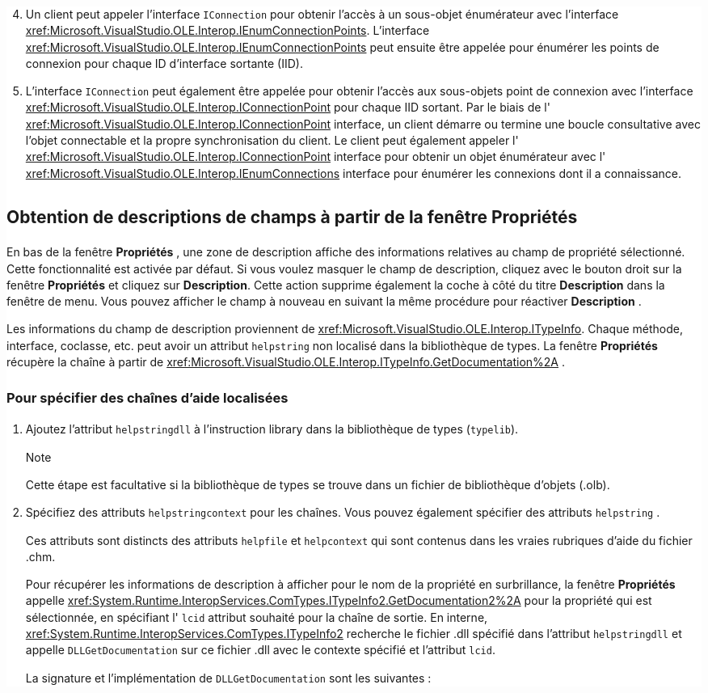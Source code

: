 4. Un client peut appeler l’interface `IConnection` pour obtenir l’accès à un sous-objet énumérateur avec l’interface <xref:Microsoft.VisualStudio.OLE.Interop.IEnumConnectionPoints>. L’interface <xref:Microsoft.VisualStudio.OLE.Interop.IEnumConnectionPoints> peut ensuite être appelée pour énumérer les points de connexion pour chaque ID d’interface sortante (IID).

5. L’interface `IConnection` peut également être appelée pour obtenir l’accès aux sous-objets point de connexion avec l’interface <xref:Microsoft.VisualStudio.OLE.Interop.IConnectionPoint> pour chaque IID sortant. Par le biais de l' <xref:Microsoft.VisualStudio.OLE.Interop.IConnectionPoint> interface, un client démarre ou termine une boucle consultative avec l’objet connectable et la propre synchronisation du client. Le client peut également appeler l' <xref:Microsoft.VisualStudio.OLE.Interop.IConnectionPoint> interface pour obtenir un objet énumérateur avec l' <xref:Microsoft.VisualStudio.OLE.Interop.IEnumConnections> interface pour énumérer les connexions dont il a connaissance.

## <a name="getting-field-descriptions-from-the-properties-window"></a><a name="getting-field-descriptions-from-the-properties-window"></a> Obtention de descriptions de champs à partir de la fenêtre Propriétés
En bas de la fenêtre **Propriétés** , une zone de description affiche des informations relatives au champ de propriété sélectionné. Cette fonctionnalité est activée par défaut. Si vous voulez masquer le champ de description, cliquez avec le bouton droit sur la fenêtre **Propriétés** et cliquez sur **Description**. Cette action supprime également la coche à côté du titre **Description** dans la fenêtre de menu. Vous pouvez afficher le champ à nouveau en suivant la même procédure pour réactiver **Description** .

 Les informations du champ de description proviennent de <xref:Microsoft.VisualStudio.OLE.Interop.ITypeInfo>. Chaque méthode, interface, coclasse, etc. peut avoir un attribut `helpstring` non localisé dans la bibliothèque de types. La fenêtre **Propriétés** récupère la chaîne à partir de <xref:Microsoft.VisualStudio.OLE.Interop.ITypeInfo.GetDocumentation%2A> .

### <a name="to-specify-localized-help-strings"></a>Pour spécifier des chaînes d’aide localisées

1. Ajoutez l’attribut `helpstringdll` à l’instruction library dans la bibliothèque de types (`typelib`).

   > [!NOTE]
   > Cette étape est facultative si la bibliothèque de types se trouve dans un fichier de bibliothèque d’objets (.olb).

2. Spécifiez des attributs `helpstringcontext` pour les chaînes. Vous pouvez également spécifier des attributs `helpstring` .

    Ces attributs sont distincts des attributs `helpfile` et `helpcontext` qui sont contenus dans les vraies rubriques d’aide du fichier .chm.

   Pour récupérer les informations de description à afficher pour le nom de la propriété en surbrillance, la fenêtre **Propriétés** appelle <xref:System.Runtime.InteropServices.ComTypes.ITypeInfo2.GetDocumentation2%2A> pour la propriété qui est sélectionnée, en spécifiant l' `lcid` attribut souhaité pour la chaîne de sortie. En interne, <xref:System.Runtime.InteropServices.ComTypes.ITypeInfo2> recherche le fichier .dll spécifié dans l’attribut `helpstringdll` et appelle `DLLGetDocumentation` sur ce fichier .dll avec le contexte spécifié et l’attribut `lcid`.

   La signature et l’implémentation de `DLLGetDocumentation` sont les suivantes :
